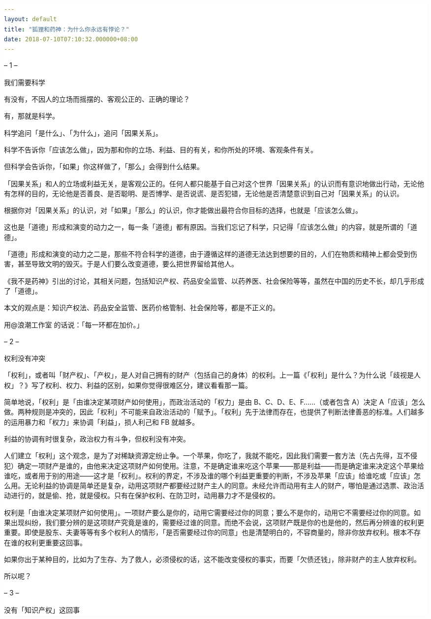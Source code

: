 ```yaml
---
layout: default
title: "狐狸和药神：为什么你永远有悖论？"
date: 2018-07-10T07:10:32.000000+08:00
---
```


– 1 –

我们需要科学

有没有，不因人的立场而摇摆的、客观公正的、正确的理论？

有，那就是科学。

科学追问「是什么」、「为什么」，追问「因果关系」。

科学不告诉你「应该怎么做」，因为那和你的立场、利益、目的有关，和你所处的环境、客观条件有关。

但科学会告诉你，「如果」你这样做了，「那么」会得到什么结果。

「因果关系」和人的立场或利益无关，是客观公正的。任何人都只能基于自己对这个世界「因果关系」的认识而有意识地做出行动，无论他有怎样的目的，无论他是否善良、是否聪明、是否博学、是否说谎、是否犯错，无论他是否清楚意识到自己对「因果关系」的认识。

根据你对「因果关系」的认识，对「如果」「那么」的认识，你才能做出最符合你目标的选择，也就是「应该怎么做」。

这也是「道德」形成和演变的动力之一，每一条「道德」都有原因。当我们忘记了科学，只记得「应该怎么做」的内容，就是所谓的「道德」。

「道德」形成和演变的动力之二是，那些不符合科学的道德，由于遵循这样的道德无法达到想要的目的，人们在物质和精神上都会受到伤害，甚至导致文明的毁灭。于是人们要么改变道德，要么把世界留给其他人。

《我不是药神》引出的讨论，其相关问题，包括知识产权、药品安全监管、以药养医、社会保险等等，虽然在中国的历史不长，却几乎形成了「道德」。

本文的观点是：知识产权法、药品安全监管、医药价格管制、社会保险等，都是不正义的。

用@浪潮工作室 的话说：「每一环都在加价。」

– 2 –

权利没有冲突

「权利」，或者叫「财产权」、「产权」，是人对自己拥有的财产（包括自己的身体）的权利。上一篇《「权利」是什么？为什么说「歧视是人权」？》写了权利、权力、利益的区别，如果你觉得很难区分，建议看看那一篇。

简单地说，「权利」是「由谁决定某项财产如何使用」，而政治活动的「权力」是由 B、C、D、E、F……（或者包含 A）决定 A「应该」怎么做。两种规则是冲突的，因此「权利」不可能来自政治活动的「赋予」。「权利」先于法律而存在，也提供了判断法律善恶的标准。人们越多的运用暴力和「权力」来协调「利益」，损人利己和 FB 就越多。

利益的协调有时很复杂，政治权力有斗争，但权利没有冲突。

人们建立「权利」这个观念，是为了对稀缺资源定纷止争。一个苹果，你吃了，我就不能吃，因此我们需要一套方法（先占先得，互不侵犯）确定一项财产是谁的，由他来决定这项财产如何使用。注意，不是确定谁来吃这个苹果——那是利益——而是确定谁来决定这个苹果给谁吃，或者用于别的用途——这才是「权利」。权利的界定，不涉及谁的哪个利益更重要的判断，不涉及苹果「应该」给谁吃或「应该」怎么用。无论利益的协调是简单还是复杂，动用这项财产都要经过财产主人的同意。未经允许而动用有主人的财产，哪怕是通过选票、政治活动进行的，就是偷、抢，就是侵权。只有在保护权利、在防卫时，动用暴力才不是侵权的。

权利是「由谁决定某项财产如何使用」。一项财产要么是你的，动用它需要经过你的同意；要么不是你的，动用它不需要经过你的同意。如果出现纠纷，我们要分辨的是这项财产究竟是谁的，需要经过谁的同意。而绝不会说，这项财产既是你的也是他的，然后再分辨谁的权利更重要。即使是股东、夫妻等等有多个权利人的情形，「是否需要经过你的同意」也是清楚明白的，不容商量的，除非你放弃权利。根本不存在谁的权利更重要这回事。

如果你出于某种目的，比如为了生存、为了救人，必须侵权的话，这不能改变侵权的事实，而要「欠债还钱」，除非财产的主人放弃权利。

所以呢？

– 3 –

没有「知识产权」这回事
